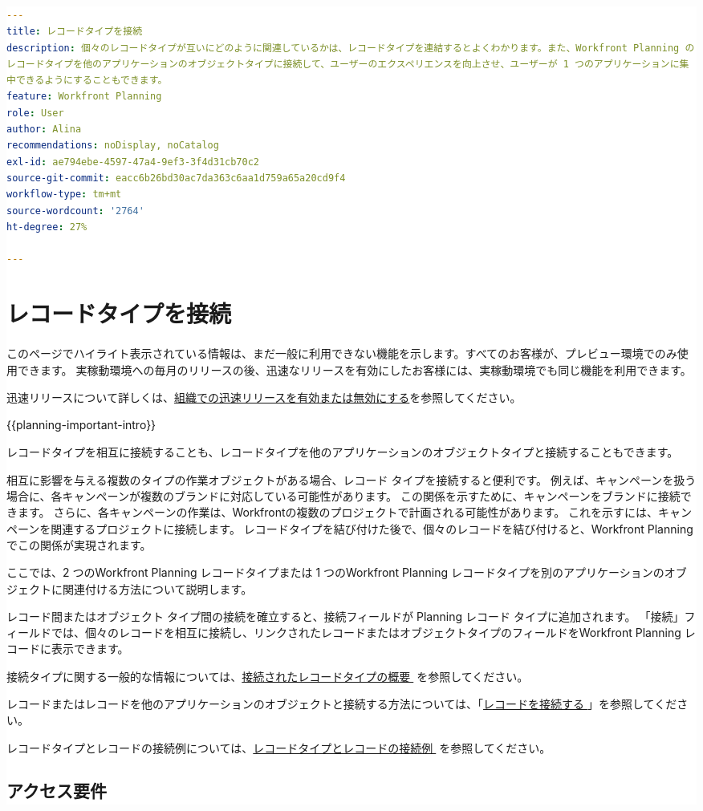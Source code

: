 ```yaml
---
title: レコードタイプを接続
description: 個々のレコードタイプが互いにどのように関連しているかは、レコードタイプを連結するとよくわかります。また、Workfront Planning のレコードタイプを他のアプリケーションのオブジェクトタイプに接続して、ユーザーのエクスペリエンスを向上させ、ユーザーが 1 つのアプリケーションに集中できるようにすることもできます。
feature: Workfront Planning
role: User
author: Alina
recommendations: noDisplay, noCatalog
exl-id: ae794ebe-4597-47a4-9ef3-3f4d31cb70c2
source-git-commit: eacc6b26bd30ac7da363c6aa1d759a65a20cd9f4
workflow-type: tm+mt
source-wordcount: '2764'
ht-degree: 27%

---
```



# レコードタイプを接続

<span class="preview">このページでハイライト表示されている情報は、まだ一般に利用できない機能を示します。すべてのお客様が、プレビュー環境でのみ使用できます。 実稼動環境への毎月のリリースの後、迅速なリリースを有効にしたお客様には、実稼動環境でも同じ機能を利用できます。</span>

<span class="preview">迅速リリースについて詳しくは、[組織での迅速リリースを有効または無効にする](/help/quicksilver/administration-and-setup/set-up-workfront/configure-system-defaults/enable-fast-release-process.md)を参照してください。</span>


{{planning-important-intro}}



レコードタイプを相互に接続することも、レコードタイプを他のアプリケーションのオブジェクトタイプと接続することもできます。

相互に影響を与える複数のタイプの作業オブジェクトがある場合、レコード タイプを接続すると便利です。 例えば、キャンペーンを扱う場合に、各キャンペーンが複数のブランドに対応している可能性があります。 この関係を示すために、キャンペーンをブランドに接続できます。 さらに、各キャンペーンの作業は、Workfrontの複数のプロジェクトで計画される可能性があります。 これを示すには、キャンペーンを関連するプロジェクトに接続します。 レコードタイプを結び付けた後で、個々のレコードを結び付けると、Workfront Planning でこの関係が実現されます。

ここでは、2 つのWorkfront Planning レコードタイプまたは 1 つのWorkfront Planning レコードタイプを別のアプリケーションのオブジェクトに関連付ける方法について説明します。

レコード間またはオブジェクト タイプ間の接続を確立すると、接続フィールドが Planning レコード タイプに追加されます。 「接続」フィールドでは、個々のレコードを相互に接続し、リンクされたレコードまたはオブジェクトタイプのフィールドをWorkfront Planning レコードに表示できます。



接続タイプに関する一般的な情報については、[&#x200B; 接続されたレコードタイプの概要 &#x200B;](/help/quicksilver/planning/architecture/connect-record-types-overview.md) を参照してください。

レコードまたはレコードを他のアプリケーションのオブジェクトと接続する方法については、「[&#x200B; レコードを接続する &#x200B;](/help/quicksilver/planning/records/connect-records.md)」を参照してください。

レコードタイプとレコードの接続例については、[&#x200B; レコードタイプとレコードの接続例 &#x200B;](/help/quicksilver/planning/architecture/example-connect-record-types-and-records.md) を参照してください。



## アクセス要件
